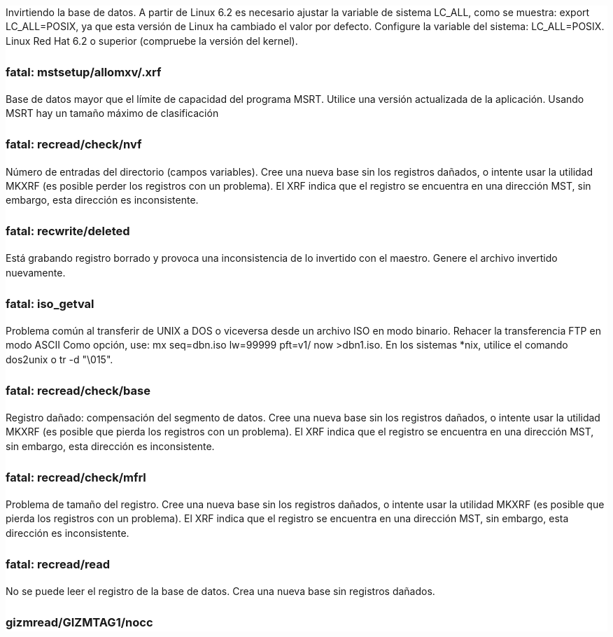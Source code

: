 Invirtiendo la base de datos. A partir de Linux 6.2 es necesario ajustar la variable de sistema LC_ALL, como se muestra: export LC_ALL=POSIX, ya que esta versión de Linux ha cambiado el valor por defecto. Configure la variable del sistema: LC_ALL=POSIX. Linux Red Hat 6.2 o superior (compruebe la versión del kernel).



### fatal: mstsetup/allomxv/.xrf

Base de datos mayor que el límite de capacidad del programa MSRT. Utilice una versión actualizada de la aplicación. Usando MSRT hay un tamaño máximo de clasificación



### fatal: recread/check/nvf

Número de entradas del directorio (campos variables). Cree una nueva base sin los registros dañados, o intente usar la utilidad MKXRF (es posible perder los registros con un problema). El XRF indica que el registro se encuentra en una dirección MST, sin embargo, esta dirección es inconsistente.



### fatal: recwrite/deleted

Está grabando registro borrado y provoca una inconsistencia de lo invertido con el maestro. Genere el archivo invertido nuevamente.



### fatal: iso_getval

Problema común al transferir de UNIX a DOS o viceversa desde un archivo ISO en modo binario. Rehacer la transferencia FTP en modo ASCII Como opción, use: mx seq=dbn.iso lw=99999 pft=v1/ now >dbn1.iso. En los sistemas *nix, utilice el comando dos2unix o tr -d "\015".



### fatal: recread/check/base

Registro dañado: compensación del segmento de datos. Cree una nueva base sin los registros dañados, o intente usar la utilidad MKXRF (es posible que pierda los registros con un problema). El XRF indica que el registro se encuentra en una dirección MST, sin embargo, esta dirección es inconsistente.



### fatal: recread/check/mfrl

Problema de tamaño del registro. Cree una nueva base sin los registros dañados, o intente usar la utilidad MKXRF (es posible que pierda los registros con un problema). El XRF indica que el registro se encuentra en una dirección MST, sin embargo, esta dirección es inconsistente.



### fatal: recread/read

No se puede leer el registro de la base de datos. Crea una nueva base sin registros dañados.



### gizmread/GIZMTAG1/nocc
